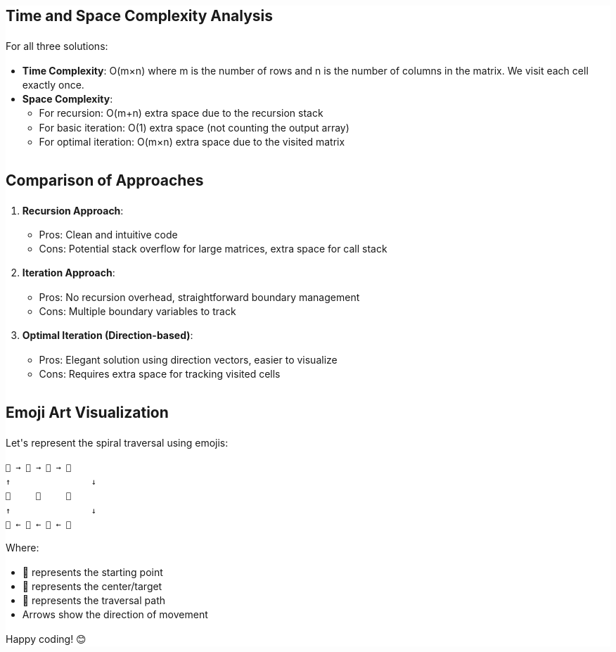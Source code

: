 ```python
```

## Time and Space Complexity Analysis

For all three solutions:
- **Time Complexity**: O(m×n) where m is the number of rows and n is the number of columns in the matrix. We visit each cell exactly once.
- **Space Complexity**: 
  - For recursion: O(m+n) extra space due to the recursion stack
  - For basic iteration: O(1) extra space (not counting the output array)
  - For optimal iteration: O(m×n) extra space due to the visited matrix

## Comparison of Approaches

1. **Recursion Approach**:
   - Pros: Clean and intuitive code
   - Cons: Potential stack overflow for large matrices, extra space for call stack

2. **Iteration Approach**:
   - Pros: No recursion overhead, straightforward boundary management
   - Cons: Multiple boundary variables to track

3. **Optimal Iteration (Direction-based)**:
   - Pros: Elegant solution using direction vectors, easier to visualize
   - Cons: Requires extra space for tracking visited cells

## Emoji Art Visualization

Let's represent the spiral traversal using emojis:

```
🚀 → 🔄 → 🔄 → 🔄
↑                ↓
🔄     🎯     🔄
↑                ↓
🔄 ← 🔄 ← 🔄 ← 🔄
```

Where:
- 🚀 represents the starting point
- 🎯 represents the center/target
- 🔄 represents the traversal path
- Arrows show the direction of movement

Happy coding! 😊

